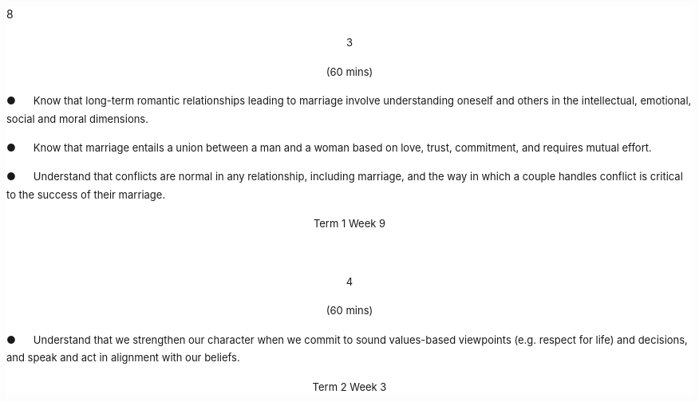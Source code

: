 8</font></span></p></td></tr><tr class="" style="margin: 0px; outline: 0px; padding: 0px;"><td width="170" class="" style="margin: 0px; outline: 0px; padding: 2px; text-align: center; background-color: rgb(234, 234, 234); color: rgb(34, 34, 34);"><p class="" align="center" style="margin: 0px 0px 1em; outline: 0px; padding: 0px; line-height: 22.4px;"><span lang="EN-GB" class="" style="margin: 0px; outline: 0px; padding: 0px;"><font size="2" style="margin: 0px; outline: 0px; padding: 0px;">3</font></span></p><p class="" align="center" style="margin: 0px 0px 1em; outline: 0px; padding: 0px; line-height: 22.4px;"><span lang="EN-GB" class="" style="margin: 0px; outline: 0px; padding: 0px;"><font size="2" style="margin: 0px; outline: 0px; padding: 0px;">(60 mins)</font></span></p></td><td width="483" class="" style="margin: 0px; outline: 0px; padding: 2px; text-align: center; background-color: rgb(234, 234, 234); color: rgb(34, 34, 34);"><p class="" style="margin: 0px 0px 1em; outline: 0px; padding: 0px; line-height: 22.4px;"><font size="2" style="margin: 0px; outline: 0px; padding: 0px;"><span lang="EN-GB" class="" style="margin: 0px; outline: 0px; padding: 0px;">●<span class="" style="margin: 0px; outline: 0px; padding: 0px;">&nbsp;&nbsp;&nbsp;&nbsp;&nbsp;<span>&nbsp;</span></span></span><span lang="EN-GB" class="" style="margin: 0px; outline: 0px; padding: 0px;">Know that long-term romantic relationships leading to marriage involve understanding oneself and others in the intellectual, emotional, social and moral dimensions.&nbsp;</span></font></p><p class="" style="margin: 0px 0px 1em; outline: 0px; padding: 0px; line-height: 22.4px;"><font size="2" style="margin: 0px; outline: 0px; padding: 0px;"><span lang="EN-GB" class="" style="margin: 0px; outline: 0px; padding: 0px;">●<span class="" style="margin: 0px; outline: 0px; padding: 0px;">&nbsp;&nbsp;&nbsp;&nbsp;&nbsp;<span>&nbsp;</span></span></span><span lang="EN-GB" class="" style="margin: 0px; outline: 0px; padding: 0px;">Know that marriage entails a union between a man and a woman based on love, trust, commitment, and requires mutual effort.</span></font></p><p class="" style="margin: 0px 0px 1em; outline: 0px; padding: 0px; line-height: 22.4px;"><font size="2" style="margin: 0px; outline: 0px; padding: 0px;"><span lang="EN-GB" class="" style="margin: 0px; outline: 0px; padding: 0px;">●<span class="" style="margin: 0px; outline: 0px; padding: 0px;">&nbsp;&nbsp;&nbsp;&nbsp;&nbsp;<span>&nbsp;</span></span></span><span lang="EN-GB" class="" style="margin: 0px; outline: 0px; padding: 0px;">Understand that conflicts are normal in any relationship, including marriage, and the way in which a couple handles conflict is critical to the success of their marriage.</span></font></p></td><td width="163" class="" style="margin: 0px; outline: 0px; padding: 2px; text-align: center; background-color: rgb(234, 234, 234); color: rgb(34, 34, 34);"><p class="" align="center" style="margin: 0px 0px 1em; outline: 0px; padding: 0px; line-height: 22.4px;"><span lang="EN-GB" class="" style="margin: 0px; outline: 0px; padding: 0px;"><font size="2" style="margin: 0px; outline: 0px; padding: 0px;">Term 1 Week 9</font></span></p></td></tr><tr class="" style="margin: 0px; outline: 0px; padding: 0px;"><td width="112" class="" style="margin: 0px; outline: 0px; padding: 2px; text-align: center; background-color: rgb(234, 234, 234); color: rgb(34, 34, 34);"><font size="2" style="margin: 0px; outline: 0px; padding: 0px;"><a name="_heading=h.1fob9te" class="" style="margin: 0px; outline: 0px; padding: 0px; color: rgb(255, 126, 0); text-decoration: none;"></a></font><p class="" align="center" style="margin: 0px 0px 1em; outline: 0px; padding: 0px; line-height: 22.4px;"><span lang="EN-GB" class="" style="margin: 0px; outline: 0px; padding: 0px;"><font size="2" style="margin: 0px; outline: 0px; padding: 0px;">&nbsp;</font></span></p></td><td width="170" class="" style="margin: 0px; outline: 0px; padding: 2px; text-align: center; background-color: rgb(234, 234, 234); color: rgb(34, 34, 34);"><p class="" align="center" style="margin: 0px 0px 1em; outline: 0px; padding: 0px; line-height: 22.4px;"><span lang="EN-GB" class="" style="margin: 0px; outline: 0px; padding: 0px;"><font size="2" style="margin: 0px; outline: 0px; padding: 0px;">4</font></span></p><p class="" align="center" style="margin: 0px 0px 1em; outline: 0px; padding: 0px; line-height: 22.4px;"><span lang="EN-GB" class="" style="margin: 0px; outline: 0px; padding: 0px;"><font size="2" style="margin: 0px; outline: 0px; padding: 0px;">(60 mins)</font></span></p></td><td width="483" class="" style="margin: 0px; outline: 0px; padding: 2px; text-align: center; background-color: rgb(234, 234, 234); color: rgb(34, 34, 34);"><p class="" style="margin: 0px 0px 1em; outline: 0px; padding: 0px; line-height: 22.4px;"><font size="2" style="margin: 0px; outline: 0px; padding: 0px;"><span lang="EN-GB" class="" style="margin: 0px; outline: 0px; padding: 0px;">●<span class="" style="margin: 0px; outline: 0px; padding: 0px;">&nbsp;&nbsp;&nbsp;&nbsp;&nbsp;<span>&nbsp;</span></span></span><span lang="EN-GB" class="" style="margin: 0px; outline: 0px; padding: 0px;">Understand that we strengthen our character when we commit to sound values-based viewpoints (e.g. respect for life) and decisions, and speak and act in alignment with our beliefs.</span></font></p></td><td width="163" class="" style="margin: 0px; outline: 0px; padding: 2px; text-align: center; background-color: rgb(234, 234, 234); color: rgb(34, 34, 34);"><p class="" align="center" style="margin: 0px 0px 1em; outline: 0px; padding: 0px; line-height: 22.4px;"><span lang="EN-GB" class="" style="margin: 0px; outline: 0px; padding: 0px;"><font size="2" style="margin: 0px; outline: 0px; padding: 0px;">Term 2 Week 3</font></span></p></td></tr></tbody></table></center>

